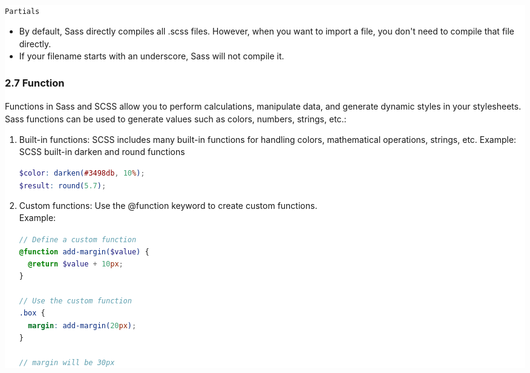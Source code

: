 `Partials`

- By default, Sass directly compiles all .scss files. However, when you want to import a file, you don't need to compile that file directly.
- If your filename starts with an underscore, Sass will not compile it.

### 2.7 Function

Functions in Sass and SCSS allow you to perform calculations, manipulate data, and generate dynamic styles in your stylesheets. Sass functions can be used to generate values such as colors, numbers, strings, etc.:

1. Built-in functions: SCSS includes many built-in functions for handling colors, mathematical operations, strings, etc.
   Example: SCSS built-in darken and round functions

   ```scss
   $color: darken(#3498db, 10%);
   $result: round(5.7);
   ```

2. Custom functions: Use the @function keyword to create custom functions.  
   Example:

   ```scss
   // Define a custom function
   @function add-margin($value) {
     @return $value + 10px;
   }

   // Use the custom function
   .box {
     margin: add-margin(20px);
   }

   // margin will be 30px
   ```
